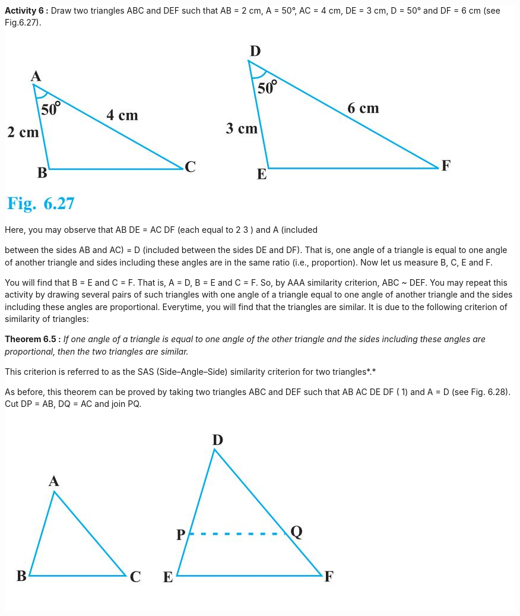 **Activity 6 :** Draw two triangles ABC and DEF such that AB = 2 cm, A = 50°, AC = 4 cm, DE = 3 cm, D = 50° and DF = 6 cm (see Fig.6.27).

![](_page_17_Figure_1.jpeg)

![](_page_17_Figure_2.jpeg)

Here, you may observe that AB DE = AC DF (each equal to 2 3 ) and A (included

between the sides AB and AC) = D (included between the sides DE and DF). That is, one angle of a triangle is equal to one angle of another triangle and sides including these angles are in the same ratio (i.e., proportion). Now let us measure B, C, E and F.

You will find that B = E and C = F. That is, A = D, B = E and C = F. So, by AAA similarity criterion, ABC ~ DEF. You may repeat this activity by drawing several pairs of such triangles with one angle of a triangle equal to one angle of another triangle and the sides including these angles are proportional. Everytime, you will find that the triangles are similar. It is due to the following criterion of similarity of triangles:

**Theorem 6.5 :** *If one angle of a triangle is equal to one angle of the other triangle and the sides including these angles are proportional, then the two triangles are similar.*

This criterion is referred to as the SAS (Side–Angle–Side) similarity criterion for two triangles*.*

As before, this theorem can be proved by taking two triangles ABC and DEF such that AB AC DE DF ( 1) and A = D (see Fig. 6.28). Cut DP = AB, DQ = AC and join PQ.

![](_page_17_Figure_9.jpeg)
